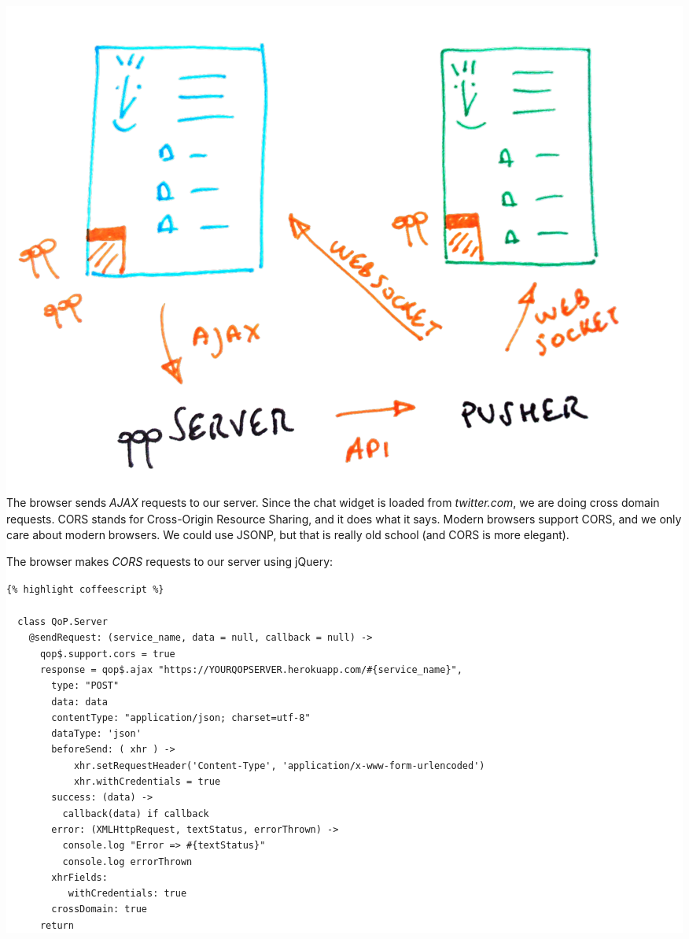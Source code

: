 
![qop chat](/images/pusher.png "QoP Chat")


The browser sends _AJAX_ requests to our server. Since the chat widget is loaded from _twitter.com_, we are 
doing cross domain requests. CORS stands for Cross-Origin Resource Sharing, and it does what it says. Modern 
browsers support CORS, and we only care about modern browsers. We could use JSONP, but that is really old school 
(and CORS is more elegant).

The browser makes _CORS_ requests to our server using jQuery:

    {% highlight coffeescript %}
    
      class QoP.Server
        @sendRequest: (service_name, data = null, callback = null) ->
          qop$.support.cors = true
          response = qop$.ajax "https://YOURQOPSERVER.herokuapp.com/#{service_name}",
            type: "POST"
            data: data
            contentType: "application/json; charset=utf-8"
            dataType: 'json'
            beforeSend: ( xhr ) ->
                xhr.setRequestHeader('Content-Type', 'application/x-www-form-urlencoded')
                xhr.withCredentials = true
            success: (data) ->
              callback(data) if callback
            error: (XMLHttpRequest, textStatus, errorThrown) ->
              console.log "Error => #{textStatus}"
              console.log errorThrown
            xhrFields:
               withCredentials: true
            crossDomain: true
          return